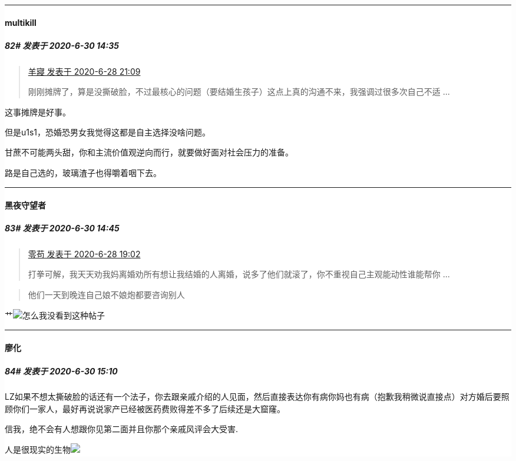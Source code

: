 

-----

####  multikill  
##### 82#       发表于 2020-6-30 14:35



<blockquote><a href="httphttps://bbs.saraba1st.com/2b/forum.php?mod=redirect&amp;goto=findpost&amp;pid=47989812&amp;ptid=1944577" target="_blank">羊寢 发表于 2020-6-28 21:09</a>

刚刚摊牌了，算是没撕破脸，不过最核心的问题（要结婚生孩子）这点上真的沟通不来，我强调过很多次自己不适 ...</blockquote>
这事摊牌是好事。


但是u1s1，恐婚恐男女我觉得这都是自主选择没啥问题。

甘蔗不可能两头甜，你和主流价值观逆向而行，就要做好面对社会压力的准备。

路是自己选的，玻璃渣子也得嚼着咽下去。







-----

####  黑夜守望者  
##### 83#       发表于 2020-6-30 14:45



<blockquote><a href="httphttps://bbs.saraba1st.com/2b/forum.php?mod=redirect&amp;goto=findpost&amp;pid=47988168&amp;ptid=1944577" target="_blank">零苟 发表于 2020-6-28 19:02</a>

打拳可解，我天天劝我妈离婚劝所有想让我结婚的人离婚，说多了他们就滚了，你不重视自己主观能动性谁能帮你 ...</blockquote><blockquote>他们一天到晚连自己娘不娘炮都要咨询别人</blockquote>
艹<img src="https://static.saraba1st.com/image/smiley/face2017/068.png" referrerpolicy="no-referrer">怎么我没看到这种帖子







-----

####  廖化  
##### 84#       发表于 2020-6-30 15:10




LZ如果不想太撕破脸的话还有一个法子，你去跟亲戚介绍的人见面，然后直接表达你有病你妈也有病（抱歉我稍微说直接点）对方婚后要照顾你们一家人，最好再说说家产已经被医药费败得差不多了后续还是大窟窿。

信我，绝不会有人想跟你见第二面并且你那个亲戚风评会大受害.

人是很现实的生物<img src="https://static.saraba1st.com/image/smiley/face2017/091.png" referrerpolicy="no-referrer">




